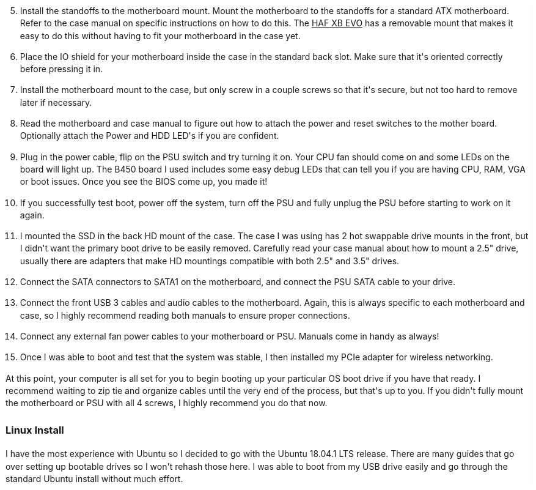 5. Install the standoffs to the motherboard mount. Mount the motherboard to the
   standoffs for a standard ATX motherboard. Refer to the case manual on
   specific instructions on how to do this. The [HAF XB EVO][case] has
   a removable mount that makes it easy to do this without having to fit your
   motherboard in the case yet.

6. Place the IO shield for your motherboard inside the case in the standard
   back slot. Make sure that it's oriented correctly before pressing it in.

7. Install the motherboard mount to the case, but only screw in a couple screws
   so that it's secure, but not too hard to remove later if necessary.

8. Read the motherboard and case manual to figure out how to attach the power
   and reset switches to the mother board. Optionally attach the Power and HDD
   LED's if you are confident.

9. Plug in the power cable, flip on the PSU switch and try turning it on. Your
   CPU fan should come on and some LEDs on the board will light up. The B450
   board I used includes some easy debug LEDs that can tell you if you are
   having CPU, RAM, VGA or boot issues. Once you see the BIOS come up, you made
   it!

10. If you successfully test boot, power off the system, turn off the PSU and
    fully unplug the PSU before starting to work on it again.

11. I mounted the SSD in the back HD mount of the case. The case I was using
    has 2 hot swappable drive mounts in the front, but I didn't want the
    primary boot drive to be easily removed. Carefully read your case manual
    about how to mount a 2.5" drive, usually there are adapters that make HD
    mountings compatible with both 2.5" and 3.5" drives.

12. Connect the SATA connectors to SATA1 on the motherboard, and connect the
    PSU SATA cable to your drive.

13. Connect the front USB 3 cables and audio cables to the motherboard. Again,
    this is always specific to each motherboard and case, so I highly recommend
    reading both manuals to ensure proper connections.

14. Connect any external fan power cables to your motherboard or PSU. Manuals
    come in handy as always!

15. Once I was able to boot and test that the system was stable, I then
    installed my PCIe adapter for wireless networking.

At this point, your computer is all set for you to begin booting up your
particular OS boot drive if you have that ready. I recommend waiting to zip tie
and organize cables until the very end of the process, but that's up to you. If
you didn't fully mount the motherboard or PSU with all 4 screws, I highly
recommend you do that now.

### Linux Install

I have the most experience with Ubuntu so I decided to go with the Ubuntu
18.04.1 LTS release. There are many guides that go over setting up bootable
drives so I won't rehash those here. I was able to boot from my USB
drive easily and go through the standard Ubuntu install without much effort.


[vlc]: https://www.videolan.org/vlc/index.html
[ffmpeg]: https://www.ffmpeg.org/
[minio]: https://www.minio.io/
[restic]: https://github.com/restic/restic
[temp]: https://wiki.archlinux.org/index.php/lm_sensors
[reliability]: https://blog.codinghorror.com/is-your-computer-stable/
[memtest]: https://www.memtest.org/
[prime95]: https://www.mersenne.org/download/
[ansible]: https://www.ansible.com/
[ryzeninstall]: https://www.youtube.com/watch?v=9VtH0EJRyAc
[ryzen3]: https://www.amazon.com/AMD-Ryzen-Processor-Radeon-Graphics/dp/B079D3DBNM/
[tomahawk]: https://www.amazon.com/MSI-Crossfire-Motherboard-B450-Tomahawk/dp/B07F7W5KJS/
[corsair]: https://www.amazon.com/gp/product/B01ARHBBPS/
[samsungssd]: https://www.amazon.com/Samsung-250GB-Internal-MZ-76E250B-AM/dp/B07864WMK8/
[psu]: https://www.amazon.com/EVGA-Supernova-Modular-Warranty-220-G3-0750-X1/dp/B005BE058W/
[case]: https://www.amazon.com/Cooler-Master-Computer-Radiator-RC-902XB-KKN2/dp/B00FFJ0H3Q/
[wifi]: https://www.amazon.com/gp/product/B00HF8K0O6
[circlefiles]: https://github.com/phouse512/circlefiles
[ukuu]: https://github.com/teejee2008/ukuu